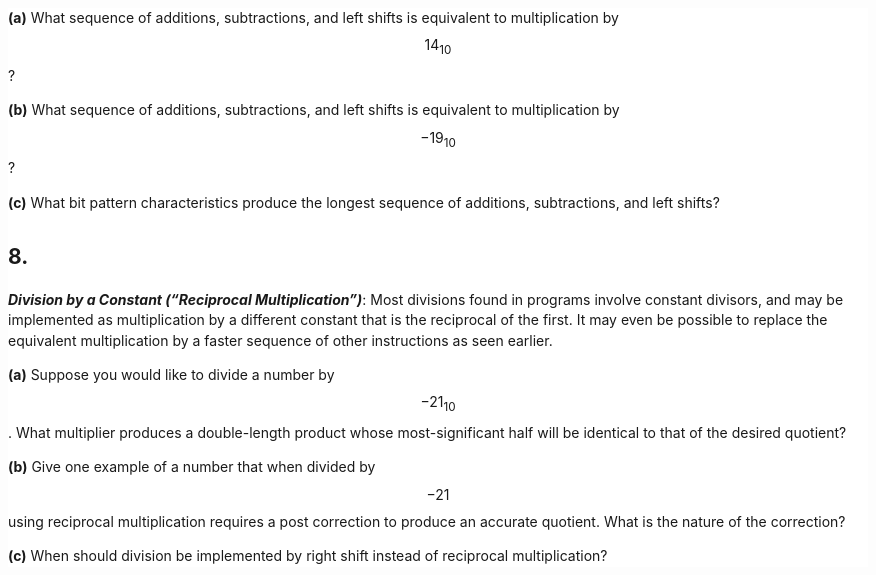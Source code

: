 **(a)** What sequence of additions, subtractions, and left shifts is equivalent to multiplication by $$14_{10}$$?

**(b)** What sequence of additions, subtractions, and left shifts is equivalent to multiplication by $$-19_{10}$$?

**(c)** What bit pattern characteristics produce the longest sequence of additions, subtractions, and left shifts?


## 8.
*__Division by a Constant (“Reciprocal Multiplication”)__*: Most divisions found in programs involve constant divisors, and may be implemented as multiplication by a different constant that is the reciprocal of the first. It may even be possible to replace the equivalent multiplication by a faster sequence of other instructions as seen earlier.

**(a)** Suppose you would like to divide a number by $$-21_{10}$$. What multiplier produces a double-length product whose most-significant half will be identical to that of the desired quotient?

**(b)** Give one example of a number that when divided by $$-21$$ using reciprocal multiplication requires a post correction to produce an accurate quotient. What is the nature of the correction?

**(c)** When should division be implemented by right shift instead of reciprocal multiplication?

